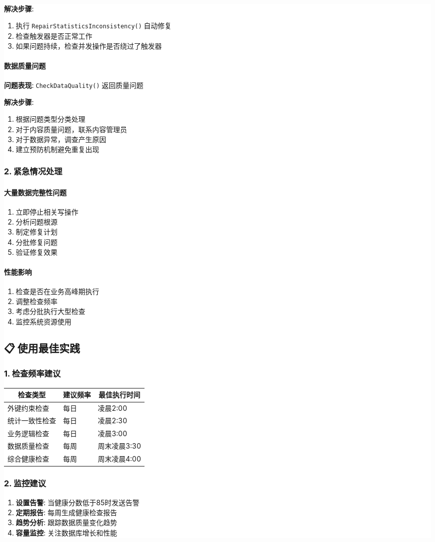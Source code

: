 **解决步骤**:
1. 执行 `RepairStatisticsInconsistency()` 自动修复
2. 检查触发器是否正常工作
3. 如果问题持续，检查并发操作是否绕过了触发器

#### 数据质量问题
**问题表现**: `CheckDataQuality()` 返回质量问题

**解决步骤**:
1. 根据问题类型分类处理
2. 对于内容质量问题，联系内容管理员
3. 对于数据异常，调查产生原因
4. 建立预防机制避免重复出现

### 2. 紧急情况处理

#### 大量数据完整性问题
1. 立即停止相关写操作
2. 分析问题根源
3. 制定修复计划
4. 分批修复问题
5. 验证修复效果

#### 性能影响
1. 检查是否在业务高峰期执行
2. 调整检查频率
3. 考虑分批执行大型检查
4. 监控系统资源使用

## 📋 使用最佳实践

### 1. 检查频率建议

| 检查类型 | 建议频率 | 最佳执行时间 |
|----------|----------|--------------|
| 外键约束检查 | 每日 | 凌晨2:00 |
| 统计一致性检查 | 每日 | 凌晨2:30 |
| 业务逻辑检查 | 每日 | 凌晨3:00 |
| 数据质量检查 | 每周 | 周末凌晨3:30 |
| 综合健康检查 | 每周 | 周末凌晨4:00 |

### 2. 监控建议

1. **设置告警**: 当健康分数低于85时发送告警
2. **定期报告**: 每周生成健康检查报告
3. **趋势分析**: 跟踪数据质量变化趋势
4. **容量监控**: 关注数据库增长和性能
